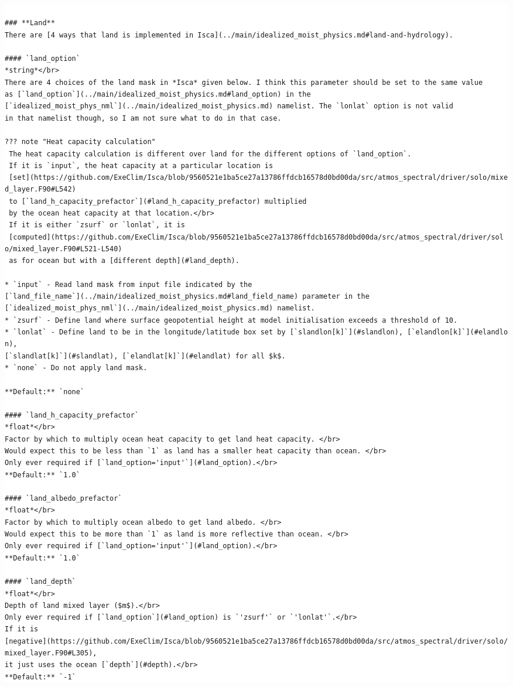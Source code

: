    ```

### **Land**
There are [4 ways that land is implemented in Isca](../main/idealized_moist_physics.md#land-and-hydrology).

#### `land_option`
*string*</br>
There are 4 choices of the land mask in *Isca* given below. I think this parameter should be set to the same value
as [`land_option`](../main/idealized_moist_physics.md#land_option) in the 
[`idealized_moist_phys_nml`](../main/idealized_moist_physics.md) namelist. The `lonlat` option is not valid
in that namelist though, so I am not sure what to do in that case.

??? note "Heat capacity calculation"
    The heat capacity calculation is different over land for the different options of `land_option`.
    If it is `input`, the heat capacity at a particular location is 
    [set](https://github.com/ExeClim/Isca/blob/9560521e1ba5ce27a13786ffdcb16578d0bd00da/src/atmos_spectral/driver/solo/mixed_layer.F90#L542) 
    to [`land_h_capacity_prefactor`](#land_h_capacity_prefactor) multiplied
    by the ocean heat capacity at that location.</br>
    If it is either `zsurf` or `lonlat`, it is 
    [computed](https://github.com/ExeClim/Isca/blob/9560521e1ba5ce27a13786ffdcb16578d0bd00da/src/atmos_spectral/driver/solo/mixed_layer.F90#L521-L540) 
    as for ocean but with a [different depth](#land_depth).

* `input` - Read land mask from input file indicated by the 
[`land_file_name`](../main/idealized_moist_physics.md#land_field_name) parameter in the 
[`idealized_moist_phys_nml`](../main/idealized_moist_physics.md) namelist.
* `zsurf` - Define land where surface geopotential height at model initialisation exceeds a threshold of 10.
* `lonlat` - Define land to be in the longitude/latitude box set by [`slandlon[k]`](#slandlon), [`elandlon[k]`](#elandlon),
[`slandlat[k]`](#slandlat), [`elandlat[k]`](#elandlat) for all $k$.
* `none` - Do not apply land mask.

**Default:** `none`

#### `land_h_capacity_prefactor`
*float*</br>
Factor by which to multiply ocean heat capacity to get land heat capacity. </br>
Would expect this to be less than `1` as land has a smaller heat capacity than ocean. </br>
Only ever required if [`land_option='input'`](#land_option).</br>
**Default:** `1.0`

#### `land_albedo_prefactor`
*float*</br>
Factor by which to multiply ocean albedo to get land albedo. </br>
Would expect this to be more than `1` as land is more reflective than ocean. </br>
Only ever required if [`land_option='input'`](#land_option).</br>
**Default:** `1.0`

#### `land_depth`
*float*</br>
Depth of land mixed layer ($m$).</br>
Only ever required if [`land_option`](#land_option) is `'zsurf'` or `'lonlat'`.</br>
If it is 
[negative](https://github.com/ExeClim/Isca/blob/9560521e1ba5ce27a13786ffdcb16578d0bd00da/src/atmos_spectral/driver/solo/mixed_layer.F90#L305),
it just uses the ocean [`depth`](#depth).</br>
**Default:** `-1`

   ```